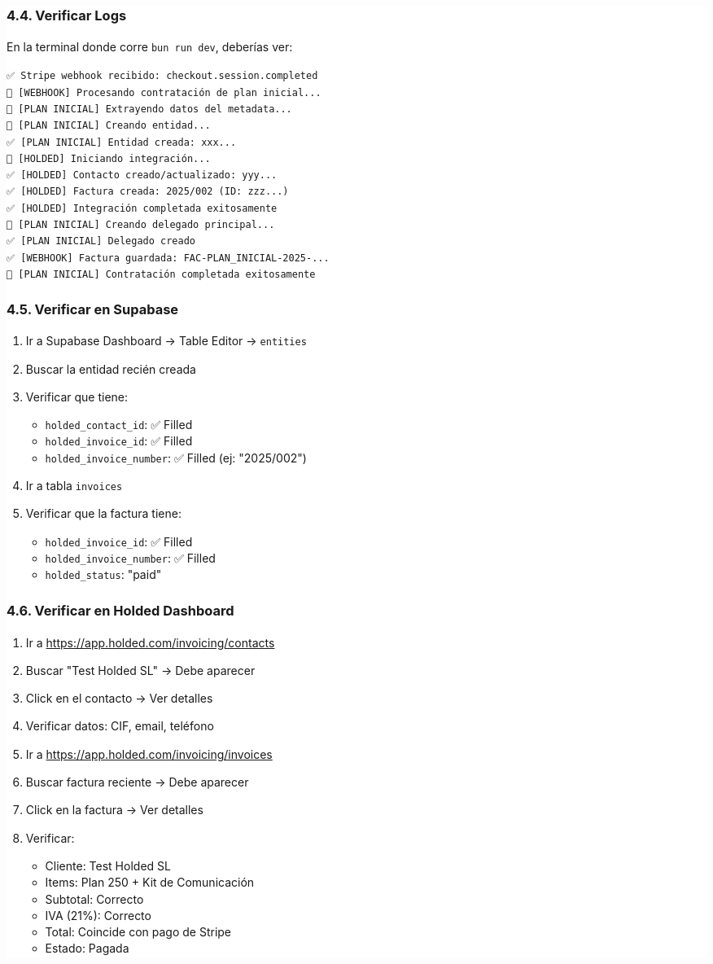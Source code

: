 ### 4.4. Verificar Logs

En la terminal donde corre `bun run dev`, deberías ver:

```
✅ Stripe webhook recibido: checkout.session.completed
🎯 [WEBHOOK] Procesando contratación de plan inicial...
📝 [PLAN INICIAL] Extrayendo datos del metadata...
🏢 [PLAN INICIAL] Creando entidad...
✅ [PLAN INICIAL] Entidad creada: xxx...
📇 [HOLDED] Iniciando integración...
✅ [HOLDED] Contacto creado/actualizado: yyy...
✅ [HOLDED] Factura creada: 2025/002 (ID: zzz...)
✅ [HOLDED] Integración completada exitosamente
👤 [PLAN INICIAL] Creando delegado principal...
✅ [PLAN INICIAL] Delegado creado
✅ [WEBHOOK] Factura guardada: FAC-PLAN_INICIAL-2025-...
🎉 [PLAN INICIAL] Contratación completada exitosamente
```

### 4.5. Verificar en Supabase

1. Ir a Supabase Dashboard → Table Editor → `entities`
2. Buscar la entidad recién creada
3. Verificar que tiene:
   - `holded_contact_id`: ✅ Filled
   - `holded_invoice_id`: ✅ Filled
   - `holded_invoice_number`: ✅ Filled (ej: "2025/002")

4. Ir a tabla `invoices`
5. Verificar que la factura tiene:
   - `holded_invoice_id`: ✅ Filled
   - `holded_invoice_number`: ✅ Filled
   - `holded_status`: "paid"

### 4.6. Verificar en Holded Dashboard

1. Ir a https://app.holded.com/invoicing/contacts
2. Buscar "Test Holded SL" → Debe aparecer
3. Click en el contacto → Ver detalles
4. Verificar datos: CIF, email, teléfono

5. Ir a https://app.holded.com/invoicing/invoices
6. Buscar factura reciente → Debe aparecer
7. Click en la factura → Ver detalles
8. Verificar:
   - Cliente: Test Holded SL
   - Items: Plan 250 + Kit de Comunicación
   - Subtotal: Correcto
   - IVA (21%): Correcto
   - Total: Coincide con pago de Stripe
   - Estado: Pagada
